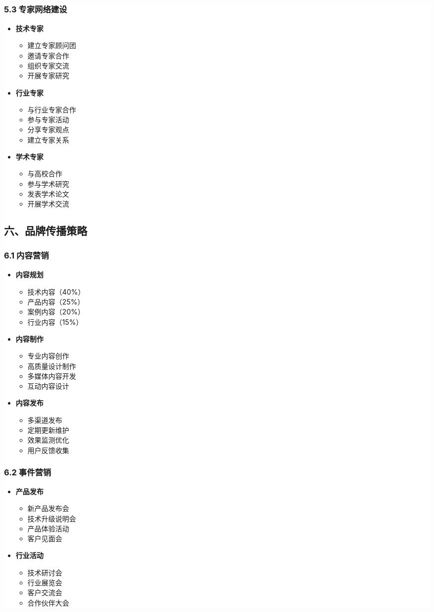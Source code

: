 ### 5.3 专家网络建设
- **技术专家**
  - 建立专家顾问团
  - 邀请专家合作
  - 组织专家交流
  - 开展专家研究

- **行业专家**
  - 与行业专家合作
  - 参与专家活动
  - 分享专家观点
  - 建立专家关系

- **学术专家**
  - 与高校合作
  - 参与学术研究
  - 发表学术论文
  - 开展学术交流

## 六、品牌传播策略

### 6.1 内容营销
- **内容规划**
  - 技术内容（40%）
  - 产品内容（25%）
  - 案例内容（20%）
  - 行业内容（15%）

- **内容制作**
  - 专业内容创作
  - 高质量设计制作
  - 多媒体内容开发
  - 互动内容设计

- **内容发布**
  - 多渠道发布
  - 定期更新维护
  - 效果监测优化
  - 用户反馈收集

### 6.2 事件营销
- **产品发布**
  - 新产品发布会
  - 技术升级说明会
  - 产品体验活动
  - 客户见面会

- **行业活动**
  - 技术研讨会
  - 行业展览会
  - 客户交流会
  - 合作伙伴大会
